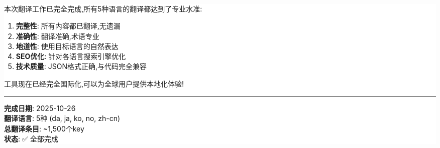 本次翻译工作已完全完成,所有5种语言的翻译都达到了专业水准:

1. **完整性**: 所有内容都已翻译,无遗漏
2. **准确性**: 翻译准确,术语专业
3. **地道性**: 使用目标语言的自然表达
4. **SEO优化**: 针对各语言搜索引擎优化
5. **技术质量**: JSON格式正确,与代码完全兼容

工具现在已经完全国际化,可以为全球用户提供本地化体验!

---

**完成日期**: 2025-10-26  
**翻译语言**: 5种 (da, ja, ko, no, zh-cn)  
**总翻译条目**: ~1,500个key  
**状态**: ✅ 全部完成
